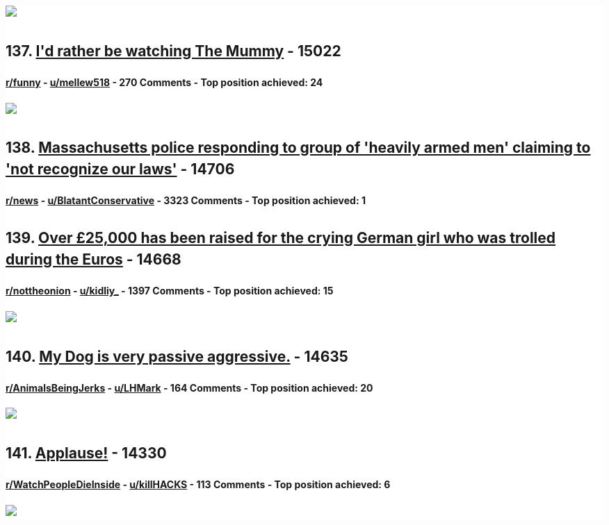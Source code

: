 <a href="https://gfycat.com/criminalsarcasticchicken"><img src="https://b.thumbs.redditmedia.com/5YyTU_9_INuvL_neIh3v6NqAibnmpSRGpOIo1qCzD3s.jpg"></img></a>

## 137. [I'd rather be watching The Mummy](http://reddit.com/r/funny/comments/oczg3g/id_rather_be_watching_the_mummy/) - 15022
#### [r/funny](http://reddit.com/r/funny) - [u/mellew518](http://reddit.com/u/mellew518) - 270 Comments - Top position achieved: 24

<a href="https://i.redd.it/cne1x7lag0971.jpg"><img src="https://b.thumbs.redditmedia.com/4B3XCm-z7hB0_eXLxnmIEDSp6pwY4z5MYTDgIxkjTFQ.jpg"></img></a>

## 138. [Massachusetts police responding to group of 'heavily armed men' claiming to 'not recognize our laws'](http://reddit.com/r/news/comments/ocxatl/massachusetts_police_responding_to_group_of/) - 14706
#### [r/news](http://reddit.com/r/news) - [u/BlatantConservative](http://reddit.com/u/BlatantConservative) - 3323 Comments - Top position achieved: 1

## 139. [Over £25,000 has been raised for the crying German girl who was trolled during the Euros](http://reddit.com/r/nottheonion/comments/ocx0yf/over_25000_has_been_raised_for_the_crying_german/) - 14668
#### [r/nottheonion](http://reddit.com/r/nottheonion) - [u/kidliy_](http://reddit.com/u/kidliy_) - 1397 Comments - Top position achieved: 15

<a href="https://grmdaily.com/crying-german-girl-25k-raised/"><img src="https://b.thumbs.redditmedia.com/HK86PnDwe8jrL3SLN5dsdO4N_2UccQ3sO5A5aTHFkHw.jpg"></img></a>

## 140. [My Dog is very passive aggressive.](http://reddit.com/r/AnimalsBeingJerks/comments/oco6t5/my_dog_is_very_passive_aggressive/) - 14635
#### [r/AnimalsBeingJerks](http://reddit.com/r/AnimalsBeingJerks) - [u/LHMark](http://reddit.com/u/LHMark) - 164 Comments - Top position achieved: 20

<a href="https://v.redd.it/8xztvv65hw871"><img src="https://b.thumbs.redditmedia.com/2HGzBuKjoZxLLUH6jeSINceIB0nTYzn0b35eu0GrTJk.jpg"></img></a>

## 141. [Applause!](http://reddit.com/r/WatchPeopleDieInside/comments/ocr2ku/applause/) - 14330
#### [r/WatchPeopleDieInside](http://reddit.com/r/WatchPeopleDieInside) - [u/killHACKS](http://reddit.com/u/killHACKS) - 113 Comments - Top position achieved: 6

<a href="https://i.imgur.com/oN8QdBC.gifv"><img src="https://b.thumbs.redditmedia.com/2idp1yyG0gmNj62KpKDCjw0AadGJ98HTvQZ36bjjPHY.jpg"></img></a>
